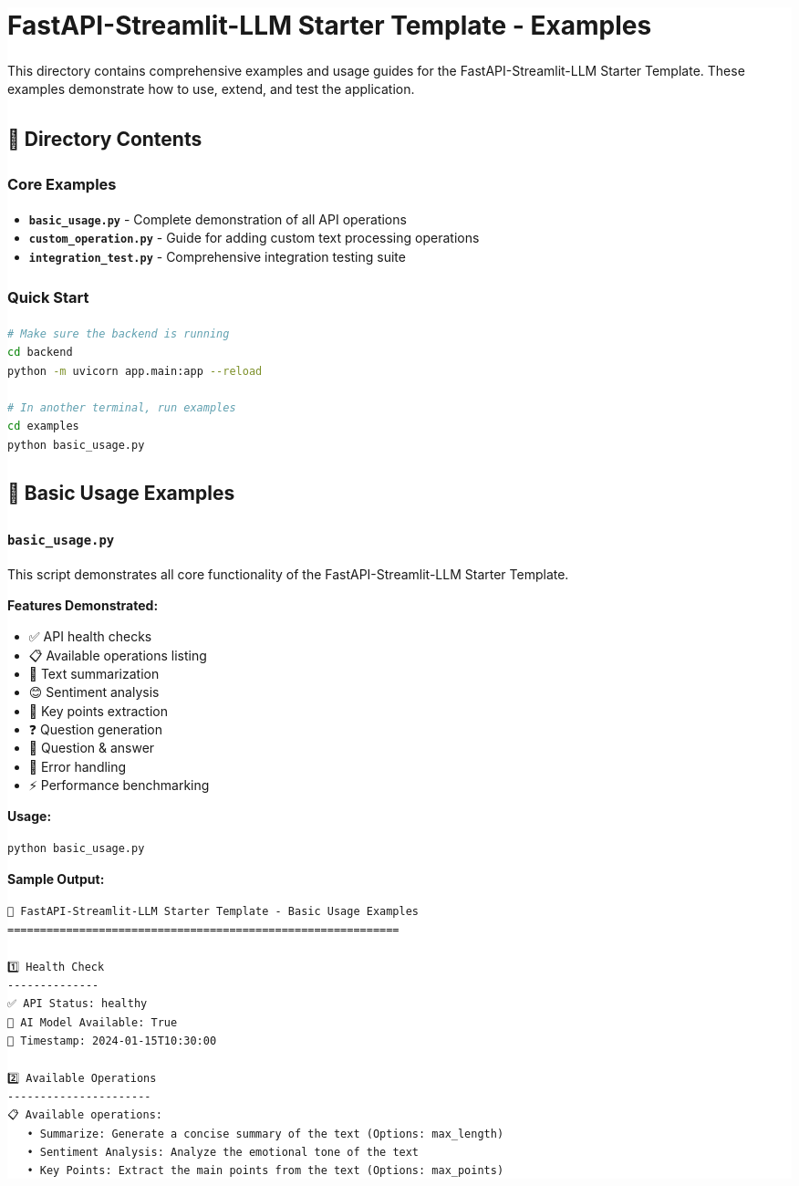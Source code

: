 # FastAPI-Streamlit-LLM Starter Template - Examples

This directory contains comprehensive examples and usage guides for the FastAPI-Streamlit-LLM Starter Template. These examples demonstrate how to use, extend, and test the application.

## 📁 Directory Contents

### Core Examples

- **`basic_usage.py`** - Complete demonstration of all API operations
- **`custom_operation.py`** - Guide for adding custom text processing operations
- **`integration_test.py`** - Comprehensive integration testing suite

### Quick Start

```bash
# Make sure the backend is running
cd backend
python -m uvicorn app.main:app --reload

# In another terminal, run examples
cd examples
python basic_usage.py
```

## 🚀 Basic Usage Examples

### `basic_usage.py`

This script demonstrates all core functionality of the FastAPI-Streamlit-LLM Starter Template.

**Features Demonstrated:**
- ✅ API health checks
- 📋 Available operations listing
- 📝 Text summarization
- 😊 Sentiment analysis
- 🔑 Key points extraction
- ❓ Question generation
- 💬 Question & answer
- 🚨 Error handling
- ⚡ Performance benchmarking

**Usage:**
```bash
python basic_usage.py
```

**Sample Output:**
```
🤖 FastAPI-Streamlit-LLM Starter Template - Basic Usage Examples
============================================================

1️⃣ Health Check
--------------
✅ API Status: healthy
🤖 AI Model Available: True
📅 Timestamp: 2024-01-15T10:30:00

2️⃣ Available Operations
----------------------
📋 Available operations:
   • Summarize: Generate a concise summary of the text (Options: max_length)
   • Sentiment Analysis: Analyze the emotional tone of the text
   • Key Points: Extract the main points from the text (Options: max_points)
```